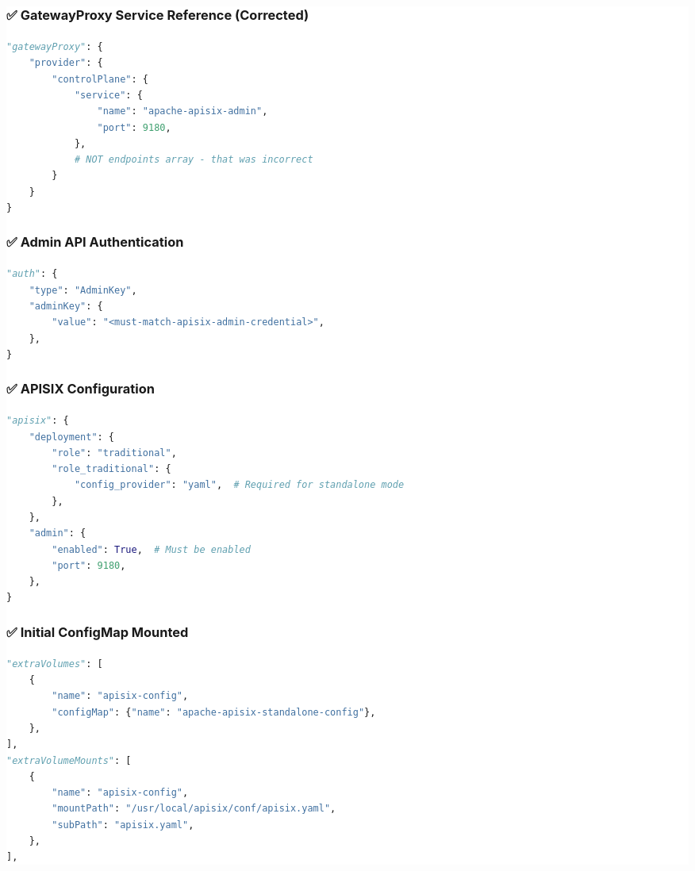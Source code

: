 ### ✅ GatewayProxy Service Reference (Corrected)
```python
"gatewayProxy": {
    "provider": {
        "controlPlane": {
            "service": {
                "name": "apache-apisix-admin",
                "port": 9180,
            },
            # NOT endpoints array - that was incorrect
        }
    }
}
```

### ✅ Admin API Authentication
```python
"auth": {
    "type": "AdminKey",
    "adminKey": {
        "value": "<must-match-apisix-admin-credential>",
    },
}
```

### ✅ APISIX Configuration
```python
"apisix": {
    "deployment": {
        "role": "traditional",
        "role_traditional": {
            "config_provider": "yaml",  # Required for standalone mode
        },
    },
    "admin": {
        "enabled": True,  # Must be enabled
        "port": 9180,
    },
}
```

### ✅ Initial ConfigMap Mounted
```python
"extraVolumes": [
    {
        "name": "apisix-config",
        "configMap": {"name": "apache-apisix-standalone-config"},
    },
],
"extraVolumeMounts": [
    {
        "name": "apisix-config",
        "mountPath": "/usr/local/apisix/conf/apisix.yaml",
        "subPath": "apisix.yaml",
    },
],
```
